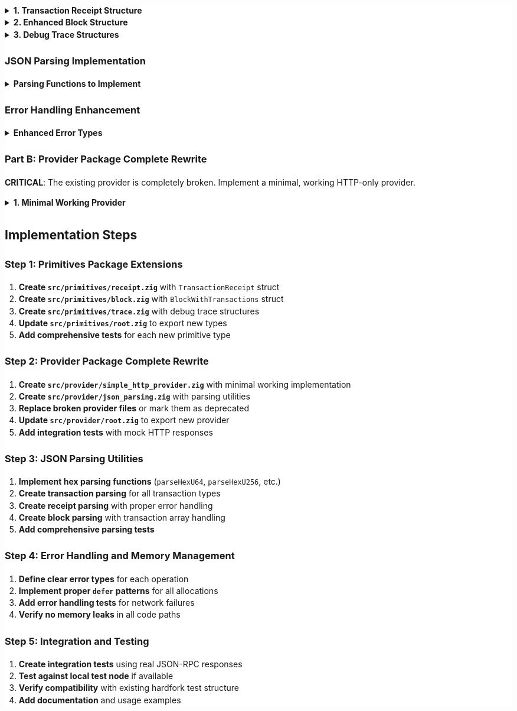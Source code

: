 <details><summary><strong>1. Transaction Receipt Structure</strong></summary></details>

<details><summary><strong>2. Enhanced Block Structure</strong></summary></details>

<details><summary><strong>3. Debug Trace Structures</strong></summary></details>

### JSON Parsing Implementation

<details><summary><strong>Parsing Functions to Implement</strong></summary></details>

### Error Handling Enhancement

<details><summary><strong>Enhanced Error Types</strong></summary></details>

### Part B: Provider Package Complete Rewrite
**CRITICAL**: The existing provider is completely broken. Implement a minimal, working HTTP-only provider.

<details><summary><strong>1. Minimal Working Provider</strong></summary></details>

## Implementation Steps

### Step 1: Primitives Package Extensions
1. **Create `src/primitives/receipt.zig`** with `TransactionReceipt` struct
2. **Create `src/primitives/block.zig`** with `BlockWithTransactions` struct  
3. **Create `src/primitives/trace.zig`** with debug trace structures
4. **Update `src/primitives/root.zig`** to export new types
5. **Add comprehensive tests** for each new primitive type

### Step 2: Provider Package Complete Rewrite
1. **Create `src/provider/simple_http_provider.zig`** with minimal working implementation
2. **Create `src/provider/json_parsing.zig`** with parsing utilities
3. **Replace broken provider files** or mark them as deprecated
4. **Update `src/provider/root.zig`** to export new provider
5. **Add integration tests** with mock HTTP responses

### Step 3: JSON Parsing Utilities
1. **Implement hex parsing functions** (`parseHexU64`, `parseHexU256`, etc.)
2. **Create transaction parsing** for all transaction types
3. **Create receipt parsing** with proper error handling
4. **Create block parsing** with transaction array handling
5. **Add comprehensive parsing tests**

### Step 4: Error Handling and Memory Management
1. **Define clear error types** for each operation
2. **Implement proper `defer` patterns** for all allocations
3. **Add error handling tests** for network failures
4. **Verify no memory leaks** in all code paths

### Step 5: Integration and Testing
1. **Create integration tests** using real JSON-RPC responses
2. **Test against local test node** if available
3. **Verify compatibility** with existing hardfork test structure
4. **Add documentation** and usage examples
